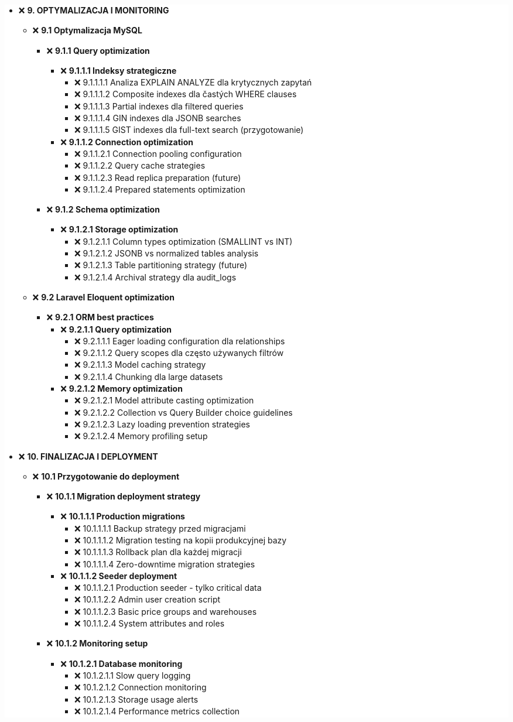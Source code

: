 - ❌ **9. OPTYMALIZACJA I MONITORING**
  - ❌ **9.1 Optymalizacja MySQL**
    - ❌ **9.1.1 Query optimization**
      - ❌ **9.1.1.1 Indeksy strategiczne**
        - ❌ 9.1.1.1.1 Analiza EXPLAIN ANALYZE dla krytycznych zapytań
        - ❌ 9.1.1.1.2 Composite indexes dla častých WHERE clauses
        - ❌ 9.1.1.1.3 Partial indexes dla filtered queries
        - ❌ 9.1.1.1.4 GIN indexes dla JSONB searches
        - ❌ 9.1.1.1.5 GIST indexes dla full-text search (przygotowanie)
      - ❌ **9.1.1.2 Connection optimization**
        - ❌ 9.1.1.2.1 Connection pooling configuration
        - ❌ 9.1.1.2.2 Query cache strategies
        - ❌ 9.1.1.2.3 Read replica preparation (future)
        - ❌ 9.1.1.2.4 Prepared statements optimization

    - ❌ **9.1.2 Schema optimization**
      - ❌ **9.1.2.1 Storage optimization**
        - ❌ 9.1.2.1.1 Column types optimization (SMALLINT vs INT)
        - ❌ 9.1.2.1.2 JSONB vs normalized tables analysis
        - ❌ 9.1.2.1.3 Table partitioning strategy (future)
        - ❌ 9.1.2.1.4 Archival strategy dla audit_logs

  - ❌ **9.2 Laravel Eloquent optimization**
    - ❌ **9.2.1 ORM best practices**
      - ❌ **9.2.1.1 Query optimization**
        - ❌ 9.2.1.1.1 Eager loading configuration dla relationships
        - ❌ 9.2.1.1.2 Query scopes dla często używanych filtrów
        - ❌ 9.2.1.1.3 Model caching strategy
        - ❌ 9.2.1.1.4 Chunking dla large datasets
      - ❌ **9.2.1.2 Memory optimization**
        - ❌ 9.2.1.2.1 Model attribute casting optimization
        - ❌ 9.2.1.2.2 Collection vs Query Builder choice guidelines
        - ❌ 9.2.1.2.3 Lazy loading prevention strategies
        - ❌ 9.2.1.2.4 Memory profiling setup

- ❌ **10. FINALIZACJA I DEPLOYMENT**
  - ❌ **10.1 Przygotowanie do deployment**
    - ❌ **10.1.1 Migration deployment strategy**
      - ❌ **10.1.1.1 Production migrations**
        - ❌ 10.1.1.1.1 Backup strategy przed migracjami
        - ❌ 10.1.1.1.2 Migration testing na kopii produkcyjnej bazy
        - ❌ 10.1.1.1.3 Rollback plan dla każdej migracji
        - ❌ 10.1.1.1.4 Zero-downtime migration strategies
      - ❌ **10.1.1.2 Seeder deployment**
        - ❌ 10.1.1.2.1 Production seeder - tylko critical data
        - ❌ 10.1.1.2.2 Admin user creation script
        - ❌ 10.1.1.2.3 Basic price groups and warehouses
        - ❌ 10.1.1.2.4 System attributes and roles

    - ❌ **10.1.2 Monitoring setup**
      - ❌ **10.1.2.1 Database monitoring**
        - ❌ 10.1.2.1.1 Slow query logging
        - ❌ 10.1.2.1.2 Connection monitoring
        - ❌ 10.1.2.1.3 Storage usage alerts
        - ❌ 10.1.2.1.4 Performance metrics collection
